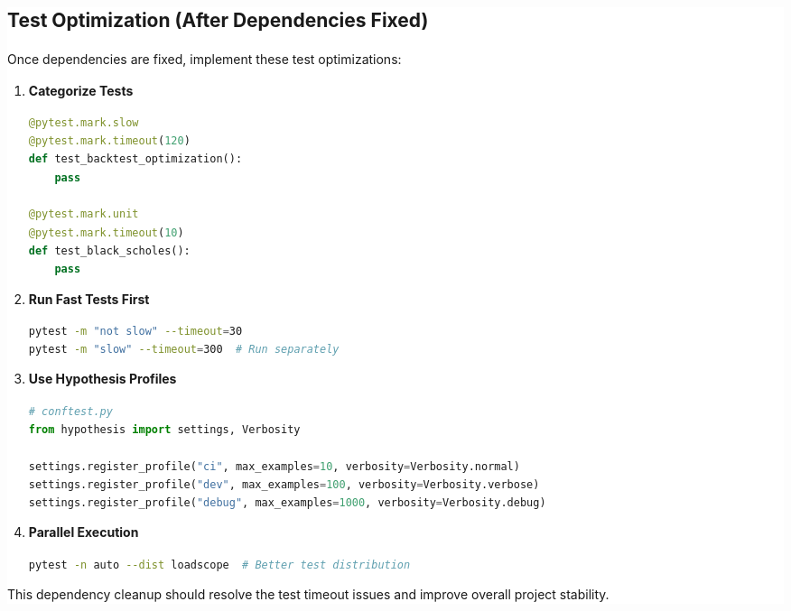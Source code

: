 ## Test Optimization (After Dependencies Fixed)

Once dependencies are fixed, implement these test optimizations:

1. **Categorize Tests**
   ```python
   @pytest.mark.slow
   @pytest.mark.timeout(120)
   def test_backtest_optimization():
       pass
   
   @pytest.mark.unit
   @pytest.mark.timeout(10)
   def test_black_scholes():
       pass
   ```

2. **Run Fast Tests First**
   ```bash
   pytest -m "not slow" --timeout=30
   pytest -m "slow" --timeout=300  # Run separately
   ```

3. **Use Hypothesis Profiles**
   ```python
   # conftest.py
   from hypothesis import settings, Verbosity
   
   settings.register_profile("ci", max_examples=10, verbosity=Verbosity.normal)
   settings.register_profile("dev", max_examples=100, verbosity=Verbosity.verbose)
   settings.register_profile("debug", max_examples=1000, verbosity=Verbosity.debug)
   ```

4. **Parallel Execution**
   ```bash
   pytest -n auto --dist loadscope  # Better test distribution
   ```

This dependency cleanup should resolve the test timeout issues and improve overall project stability.